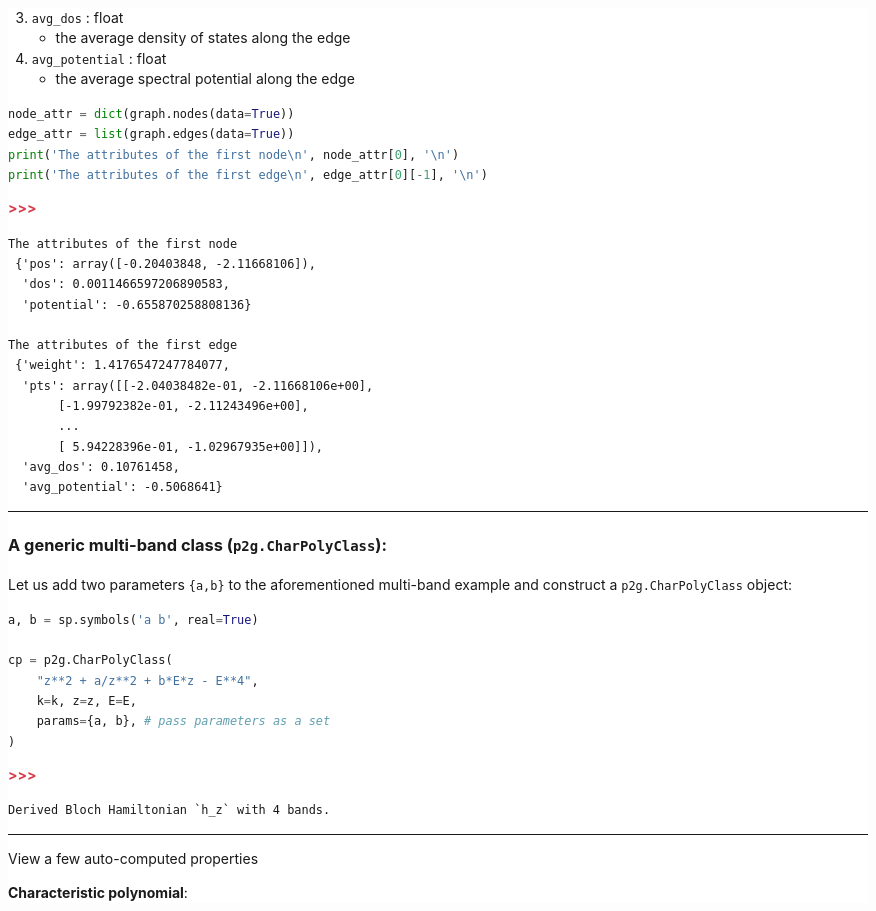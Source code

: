   3. `avg_dos` : float
     - the average density of states along the edge
  4. `avg_potential` : float
     - the average spectral potential along the edge

```python
node_attr = dict(graph.nodes(data=True))
edge_attr = list(graph.edges(data=True))
print('The attributes of the first node\n', node_attr[0], '\n')
print('The attributes of the first edge\n', edge_attr[0][-1], '\n')
```

<span style="color:#d73a49;font-weight:bold">>>></span>

```text
The attributes of the first node
 {'pos': array([-0.20403848, -2.11668106]), 
  'dos': 0.0011466597206890583, 
  'potential': -0.655870258808136} 

The attributes of the first edge
 {'weight': 1.4176547247784077, 
  'pts': array([[-2.04038482e-01, -2.11668106e+00],
       [-1.99792382e-01, -2.11243496e+00],
       ...
       [ 5.94228396e-01, -1.02967935e+00]]), 
  'avg_dos': 0.10761458, 
  'avg_potential': -0.5068641}
```


---
### A generic **multi-band** class (`p2g.CharPolyClass`):

Let us add two parameters `{a,b}` to the aforementioned multi-band example and construct a `p2g.CharPolyClass` object:

```python
a, b = sp.symbols('a b', real=True)

cp = p2g.CharPolyClass(
    "z**2 + a/z**2 + b*E*z - E**4", 
    k=k, z=z, E=E,
    params={a, b}, # pass parameters as a set
)
```

<span style="color:#d73a49;font-weight:bold">>>></span> 

```text
Derived Bloch Hamiltonian `h_z` with 4 bands.
```

---
View a few auto-computed properties

**Characteristic polynomial**:
